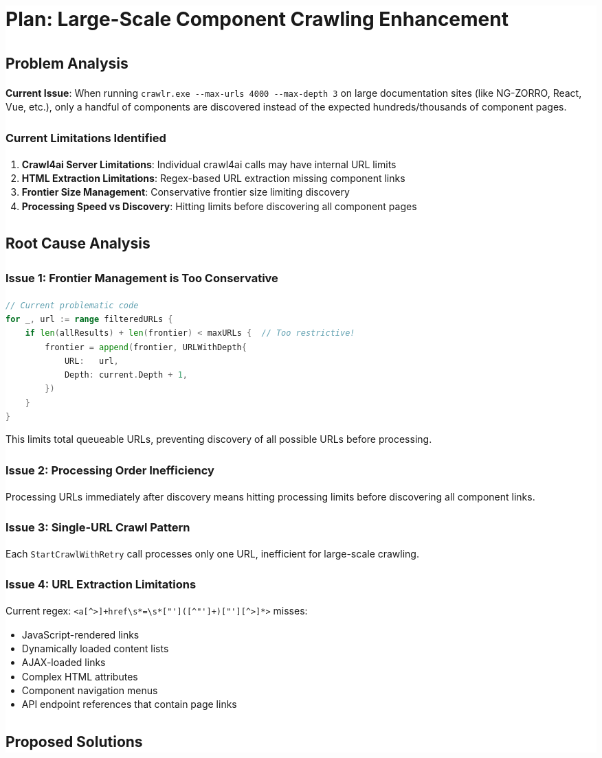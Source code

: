 # Plan: Large-Scale Component Crawling Enhancement

## Problem Analysis

**Current Issue**: When running `crawlr.exe --max-urls 4000 --max-depth 3` on large documentation sites (like NG-ZORRO, React, Vue, etc.), only a handful of components are discovered instead of the expected hundreds/thousands of component pages.

### Current Limitations Identified

1. **Crawl4ai Server Limitations**: Individual crawl4ai calls may have internal URL limits
2. **HTML Extraction Limitations**: Regex-based URL extraction missing component links
3. **Frontier Size Management**: Conservative frontier size limiting discovery
4. **Processing Speed vs Discovery**: Hitting limits before discovering all component pages

## Root Cause Analysis

### Issue 1: **Frontier Management is Too Conservative**
```go
// Current problematic code
for _, url := range filteredURLs {
    if len(allResults) + len(frontier) < maxURLs {  // Too restrictive!
        frontier = append(frontier, URLWithDepth{
            URL:   url,
            Depth: current.Depth + 1,
        })
    }
}
```
This limits total queueable URLs, preventing discovery of all possible URLs before processing.

### Issue 2: **Processing Order Inefficiency**
Processing URLs immediately after discovery means hitting processing limits before discovering all component links.

### Issue 3: **Single-URL Crawl Pattern**
Each `StartCrawlWithRetry` call processes only one URL, inefficient for large-scale crawling.

### Issue 4: **URL Extraction Limitations**
Current regex: `<a[^>]+href\s*=\s*["']([^"']+)["'][^>]*>` misses:
- JavaScript-rendered links
- Dynamically loaded content lists
- AJAX-loaded links
- Complex HTML attributes
- Component navigation menus
- API endpoint references that contain page links

## Proposed Solutions
